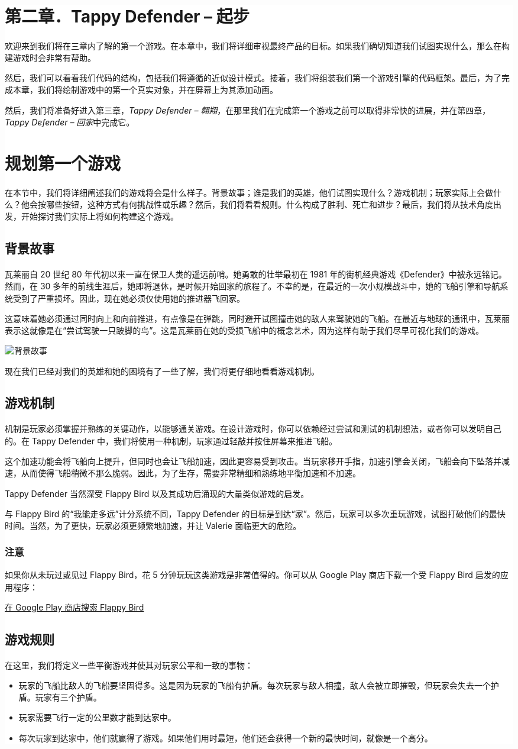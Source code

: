# 第二章．Tappy Defender – 起步

欢迎来到我们将在三章内了解的第一个游戏。在本章中，我们将详细审视最终产品的目标。如果我们确切知道我们试图实现什么，那么在构建游戏时会非常有帮助。

然后，我们可以看看我们代码的结构，包括我们将遵循的近似设计模式。接着，我们将组装我们第一个游戏引擎的代码框架。最后，为了完成本章，我们将绘制游戏中的第一个真实对象，并在屏幕上为其添加动画。

然后，我们将准备好进入第三章，*Tappy Defender – 翱翔*，在那里我们在完成第一个游戏之前可以取得非常快的进展，并在第四章，*Tappy Defender – 回家*中完成它。

# 规划第一个游戏

在本节中，我们将详细阐述我们的游戏将会是什么样子。背景故事；谁是我们的英雄，他们试图实现什么？游戏机制；玩家实际上会做什么？他会按哪些按钮，这种方式有何挑战性或乐趣？然后，我们将看看规则。什么构成了胜利、死亡和进步？最后，我们将从技术角度出发，开始探讨我们实际上将如何构建这个游戏。

## 背景故事

瓦莱丽自 20 世纪 80 年代初以来一直在保卫人类的遥远前哨。她勇敢的壮举最初在 1981 年的街机经典游戏《Defender》中被永远铭记。然而，在 30 多年的前线生涯后，她即将退休，是时候开始回家的旅程了。不幸的是，在最近的一次小规模战斗中，她的飞船引擎和导航系统受到了严重损坏。因此，现在她必须仅使用她的推进器飞回家。

这意味着她必须通过同时向上和向前推进，有点像是在弹跳，同时避开试图撞击她的敌人来驾驶她的飞船。在最近与地球的通讯中，瓦莱丽表示这就像是在“尝试驾驶一只跛脚的鸟”。这是瓦莱丽在她的受损飞船中的概念艺术，因为这样有助于我们尽早可视化我们的游戏。

![背景故事](img/B04322_02_01.jpg)

现在我们已经对我们的英雄和她的困境有了一些了解，我们将更仔细地看看游戏机制。

## 游戏机制

机制是玩家必须掌握并熟练的关键动作，以能够通关游戏。在设计游戏时，你可以依赖经过尝试和测试的机制想法，或者你可以发明自己的。在 Tappy Defender 中，我们将使用一种机制，玩家通过轻敲并按住屏幕来推进飞船。

这个加速功能会将飞船向上提升，但同时也会让飞船加速，因此更容易受到攻击。当玩家移开手指，加速引擎会关闭，飞船会向下坠落并减速，从而使得飞船稍微不那么脆弱。因此，为了生存，需要非常精细和熟练地平衡加速和不加速。

Tappy Defender 当然深受 Flappy Bird 以及其成功后涌现的大量类似游戏的启发。

与 Flappy Bird 的“我能走多远”计分系统不同，Tappy Defender 的目标是到达“家”。然后，玩家可以多次重玩游戏，试图打破他们的最快时间。当然，为了更快，玩家必须更频繁地加速，并让 Valerie 面临更大的危险。

### 注意

如果你从未玩过或见过 Flappy Bird，花 5 分钟玩玩这类游戏是非常值得的。你可以从 Google Play 商店下载一个受 Flappy Bird 启发的应用程序：

[在 Google Play 商店搜索 Flappy Bird](https://play.google.com/store/search?q=flappy%20bird&c=apps)

## 游戏规则

在这里，我们将定义一些平衡游戏并使其对玩家公平和一致的事物：

+   玩家的飞船比敌人的飞船要坚固得多。这是因为玩家的飞船有护盾。每次玩家与敌人相撞，敌人会被立即摧毁，但玩家会失去一个护盾。玩家有三个护盾。

+   玩家需要飞行一定的公里数才能到达家中。

+   每次玩家到达家中，他们就赢得了游戏。如果他们用时最短，他们还会获得一个新的最快时间，就像是一个高分。
